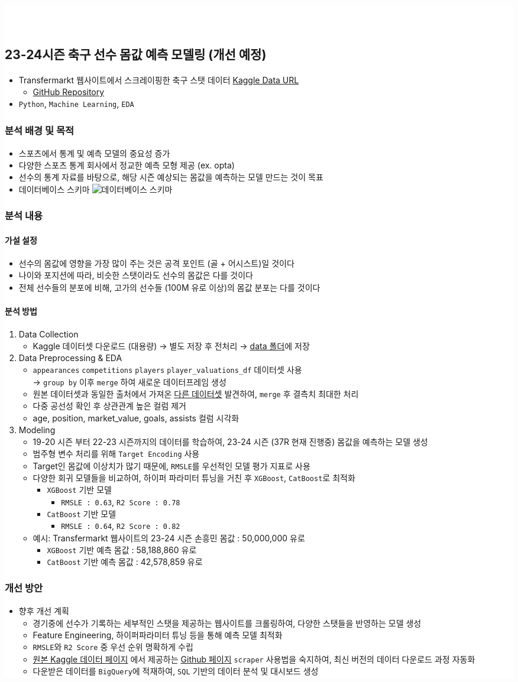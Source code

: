 <br />
<br />

## 23-24시즌 축구 선수 몸값 예측 모델링 (개선 예정)
- Transfermarkt 웹사이트에서 스크레이핑한 축구 스탯 데이터 [Kaggle Data URL](https://www.kaggle.com/datasets/davidcariboo/player-scores)
    - [GitHub Repository](https://github.com/benidjor/player-value-prediction-from-transfermarkt)
- `Python`, `Machine Learning`, `EDA`
### 분석 배경 및 목적
- 스포츠에서 통계 및 예측 모델의 중요성 증가
- 다양한 스포츠 통계 회사에서 정교한 예측 모형 제공 (ex. opta)
- 선수의 통계 자료를 바탕으로, 해당 시즌 예상되는 몸값을 예측하는 모델 만드는 것이 목표
- 데이터베이스 스키마
  ![데이터베이스 스키마](https://i.imgur.com/N9oXF1m.png)


### 분석 내용
#### 가설 설정
- 선수의 몸값에 영향을 가장 많이 주는 것은 공격 포인트 (골 + 어시스트)일 것이다
- 나이와 포지션에 따라, 비슷한 스탯이라도 선수의 몸값은 다를 것이다
- 전체 선수들의 분포에 비해, 고가의 선수들 (100M 유로 이상)의 몸값 분포는 다를 것이다

#### 분석 방법
1. Data Collection
   - Kaggle 데이터셋 다운로드 (대용량) → 별도 저장 후 전처리 → [data 폴더](https://github.com/benidjor/player-value-prediction-from-transfermarkt/tree/main/data)에 저장 
2. Data Preprocessing & EDA
    - `appearances` `competitions` `players` `player_valuations_df` 데이터셋 사용 \
    → `group by` 이후 `merge` 하여 새로운 데이터프레임 생성
    - 원본 데이터셋과 동일한 출처에서 가져온 [다른 데이터셋](https://www.kaggle.com/datasets/mexwell/football-data-from-transfermarkt?select=players.csv) 발견하여, `merge` 후 결측치 최대한 처리
   - 다중 공선성 확인 후 상관관계 높은 컬럼 제거
   - age, position, market_value, goals, assists 컬럼 시각화
3. Modeling
   - 19-20 시즌 부터 22-23 시즌까지의 데이터를 학습하여, 23-24 시즌 (37R 현재 진행중) 몸값을 예측하는 모델 생성
   - 범주형 변수 처리를 위해 `Target Encoding` 사용
   - Target인 몸값에 이상치가 많기 때문에, `RMSLE`를 우선적인 모델 평가 지표로 사용
   - 다양한 회귀 모델들을 비교하여, 하이퍼 파라미터 튜닝을 거친 후 `XGBoost`, `CatBoost`로 최적화
      - `XGBoost` 기반 모델
        - `RMSLE : 0.63`, `R2 Score : 0.78`
      - `CatBoost` 기반 모델
        - `RMSLE : 0.64`, `R2 Score : 0.82`
   - 예시: Transfermarkt 웹사이트의 23-24 시즌 손흥민 몸값 : 50,000,000 유로
       - `XGBoost` 기반 예측 몸값 : 58,188,860 유로
       - `CatBoost` 기반 예측 몸값 : 42,578,859 유로
### 개선 방안
- 향후 개선 계획
    - 경기중에 선수가 기록하는 세부적인 스탯을 제공하는 웹사이트를 크롤링하여, 다양한 스탯들을 반영하는 모델 생성
    - Feature Engineering, 하이퍼파라미터 튜닝 등을 통해 예측 모델 최적화
    - `RMSLE`와 `R2 Score` 중 우선 순위 명확하게 수립
    - [원본 Kaggle 데이터 페이지](https://www.kaggle.com/datasets/davidcariboo/player-scores) 에서 제공하는 [Github 페이지](https://github.com/dcaribou/transfermarkt-scraper) `scraper` 사용법을 숙지하여, 최신 버전의 데이터 다운로드 과정 자동화
    - 다운받은 데이터를 `BigQuery`에 적재하여, `SQL` 기반의 데이터 분석 및 대시보드 생성